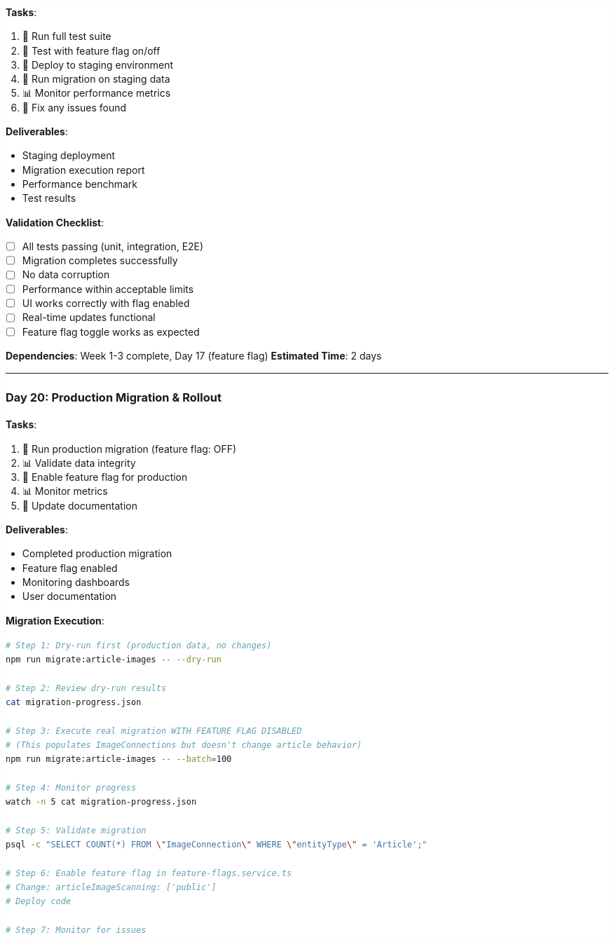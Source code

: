 **Tasks**:
1. 🧪 Run full test suite
2. 🧪 Test with feature flag on/off
3. 🚀 Deploy to staging environment
4. 🧪 Run migration on staging data
5. 📊 Monitor performance metrics
6. 🐛 Fix any issues found

**Deliverables**:
- Staging deployment
- Migration execution report
- Performance benchmark
- Test results

**Validation Checklist**:
- [ ] All tests passing (unit, integration, E2E)
- [ ] Migration completes successfully
- [ ] No data corruption
- [ ] Performance within acceptable limits
- [ ] UI works correctly with flag enabled
- [ ] Real-time updates functional
- [ ] Feature flag toggle works as expected

**Dependencies**: Week 1-3 complete, Day 17 (feature flag)
**Estimated Time**: 2 days

---

### Day 20: Production Migration & Rollout

**Tasks**:
1. 🚀 Run production migration (feature flag: OFF)
2. 📊 Validate data integrity
3. 🚩 Enable feature flag for production
4. 📊 Monitor metrics
5. 📝 Update documentation

**Deliverables**:
- Completed production migration
- Feature flag enabled
- Monitoring dashboards
- User documentation

**Migration Execution**:

```bash
# Step 1: Dry-run first (production data, no changes)
npm run migrate:article-images -- --dry-run

# Step 2: Review dry-run results
cat migration-progress.json

# Step 3: Execute real migration WITH FEATURE FLAG DISABLED
# (This populates ImageConnections but doesn't change article behavior)
npm run migrate:article-images -- --batch=100

# Step 4: Monitor progress
watch -n 5 cat migration-progress.json

# Step 5: Validate migration
psql -c "SELECT COUNT(*) FROM \"ImageConnection\" WHERE \"entityType\" = 'Article';"

# Step 6: Enable feature flag in feature-flags.service.ts
# Change: articleImageScanning: ['public']
# Deploy code

# Step 7: Monitor for issues
```